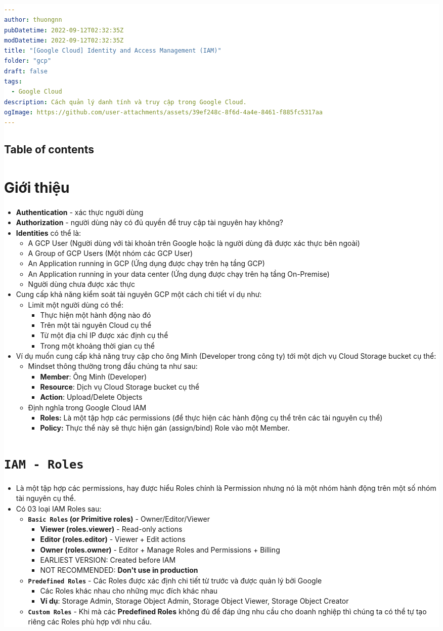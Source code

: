 ```yaml
---
author: thuongnn
pubDatetime: 2022-09-12T02:32:35Z
modDatetime: 2022-09-12T02:32:35Z
title: "[Google Cloud] Identity and Access Management (IAM)"
folder: "gcp"
draft: false
tags:
  - Google Cloud
description: Cách quản lý danh tính và truy cập trong Google Cloud.
ogImage: https://github.com/user-attachments/assets/39ef248c-8f6d-4a4e-8461-f885fc5317aa
---
```


## Table of contents

# Giới thiệu

- **Authentication** - xác thực người dùng
- **Authorization** - người dùng này có đủ quyền để truy cập tài nguyên hay không?
- **Identities** có thể là:
  - A GCP User (Người dùng với tài khoản trên Google hoặc là người dùng đã được xác thực bên ngoài)
  - A Group of GCP Users (Một nhóm các GCP User)
  - An Application running in GCP (Ứng dụng được chạy trên hạ tầng GCP)
  - An Application running in your data center (Ứng dụng được chạy trên hạ tầng On-Premise)
  - Người dùng chưa được xác thực
- Cung cấp khả năng kiểm soát tài nguyên GCP một cách chi tiết ví dụ như:
  - Limit một người dùng có thể:
    - Thực hiện một hành động nào đó
    - Trên một tài nguyên Cloud cụ thể
    - Từ một địa chỉ IP được xác định cụ thể
    - Trong một khoảng thời gian cụ thể
- Ví dụ muốn cung cấp khả năng truy cập cho ông Minh (Developer trong công ty) tới một dịch vụ Cloud Storage bucket cụ thể:
  - Mindset thông thường trong đầu chúng ta như sau:
    - **Member**: Ông Minh (Developer)
    - **Resource**: Dịch vụ Cloud Storage bucket cụ thể
    - **Action**: Upload/Delete Objects
  - Định nghĩa trong Google Cloud IAM
    - **Roles:** Là một tập hợp các permissions (để thực hiện các hành động cụ thể trên các tài nguyên cụ thể)
    - **Policy:** Thực thể này sẽ thực hiện gán (assign/bind) Role vào một Member.

# **`IAM - Roles`**

- Là một tập hợp các permissions, hay được hiểu Roles chính là Permission nhưng nó là một nhóm hành động trên một số nhóm tài nguyên cụ thể.
- Có 03 loại IAM Roles sau:
  - **`Basic Roles` (or Primitive roles)** - Owner/Editor/Viewer
    - **Viewer (roles.viewer)** - Read-only actions
    - **Editor (roles.editor)** - Viewer + Edit actions
    - **Owner (roles.owner)** - Editor + Manage Roles and Permissions + Billing
    - EARLIEST VERSION: Created before IAM
    - NOT RECOMMENDED: **Don't use in production**
  - **`Predefined Roles`** - Các Roles được xác định chi tiết từ trước và được quản lý bởi Google
    - Các Roles khác nhau cho những mục đích khác nhau
    - **Ví dụ**: Storage Admin, Storage Object Admin, Storage Object Viewer, Storage Object Creator
  - **`Custom Roles`** - Khi mà các **Predefined Roles** không đủ để đáp ứng nhu cầu cho doanh nghiệp thì chúng ta có thể tự tạo riêng các Roles phù hợp với nhu cầu.
